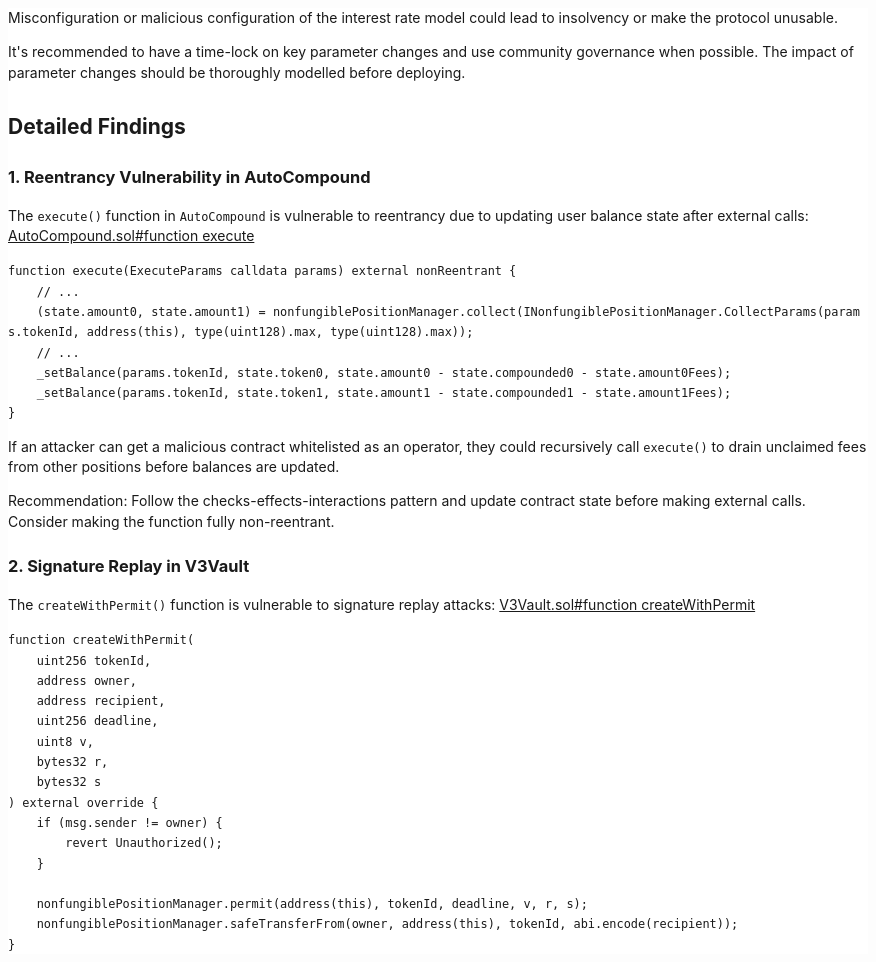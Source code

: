 Misconfiguration or malicious configuration of the interest rate model could lead to insolvency or make the protocol unusable. 

It's recommended to have a time-lock on key parameter changes and use community governance when possible. The impact of parameter changes should be thoroughly modelled before deploying.

Detailed Findings
-----------------

### 1. Reentrancy Vulnerability in AutoCompound 

The `execute()` function in `AutoCompound` is vulnerable to reentrancy due to updating user balance state after external calls: [AutoCompound.sol#function execute](https://github.com/code-423n4/2024-03-revert-lend/blob/435b054f9ad2404173f36f0f74a5096c894b12b7/src/transformers/AutoCompound.sol#L101-L176)

```solidity
function execute(ExecuteParams calldata params) external nonReentrant {
    // ...
    (state.amount0, state.amount1) = nonfungiblePositionManager.collect(INonfungiblePositionManager.CollectParams(params.tokenId, address(this), type(uint128).max, type(uint128).max));
    // ...
    _setBalance(params.tokenId, state.token0, state.amount0 - state.compounded0 - state.amount0Fees);
    _setBalance(params.tokenId, state.token1, state.amount1 - state.compounded1 - state.amount1Fees);
}
```

If an attacker can get a malicious contract whitelisted as an operator, they could recursively call `execute()` to drain unclaimed fees from other positions before balances are updated.

Recommendation: Follow the checks-effects-interactions pattern and update contract state before making external calls. Consider making the function fully non-reentrant.

### 2. Signature Replay in V3Vault

The `createWithPermit()` function is vulnerable to signature replay attacks: [V3Vault.sol#function createWithPermit](https://github.com/code-423n4/2024-03-revert-lend/blob/435b054f9ad2404173f36f0f74a5096c894b12b7/src/V3Vault.sol#L410-L477)

```solidity
function createWithPermit(
    uint256 tokenId,
    address owner,
    address recipient,
    uint256 deadline,
    uint8 v,
    bytes32 r,
    bytes32 s
) external override {
    if (msg.sender != owner) {
        revert Unauthorized();
    }

    nonfungiblePositionManager.permit(address(this), tokenId, deadline, v, r, s);
    nonfungiblePositionManager.safeTransferFrom(owner, address(this), tokenId, abi.encode(recipient));
}
```
